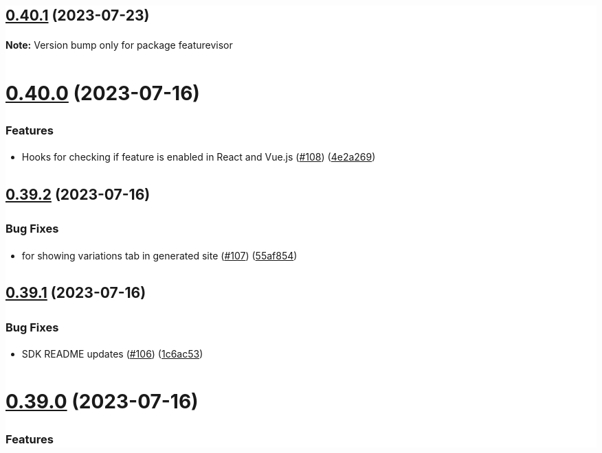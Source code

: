 



## [0.40.1](https://github.com/featurevisor/featurevisor/compare/v0.40.0...v0.40.1) (2023-07-23)

**Note:** Version bump only for package featurevisor





# [0.40.0](https://github.com/featurevisor/featurevisor/compare/v0.39.2...v0.40.0) (2023-07-16)


### Features

* Hooks for checking if feature is enabled in React and Vue.js ([#108](https://github.com/featurevisor/featurevisor/issues/108)) ([4e2a269](https://github.com/featurevisor/featurevisor/commit/4e2a269da923a94055d232ec479e6562dc297120))





## [0.39.2](https://github.com/featurevisor/featurevisor/compare/v0.39.1...v0.39.2) (2023-07-16)


### Bug Fixes

* for showing variations tab in generated site ([#107](https://github.com/featurevisor/featurevisor/issues/107)) ([55af854](https://github.com/featurevisor/featurevisor/commit/55af854c95bbda5eaa0b5d6a8c4f615a59fdecd4))





## [0.39.1](https://github.com/featurevisor/featurevisor/compare/v0.39.0...v0.39.1) (2023-07-16)


### Bug Fixes

* SDK README updates ([#106](https://github.com/featurevisor/featurevisor/issues/106)) ([1c6ac53](https://github.com/featurevisor/featurevisor/commit/1c6ac5311ac0d8df748cbb67e1e5b426038fee71))





# [0.39.0](https://github.com/featurevisor/featurevisor/compare/v0.38.0...v0.39.0) (2023-07-16)


### Features
